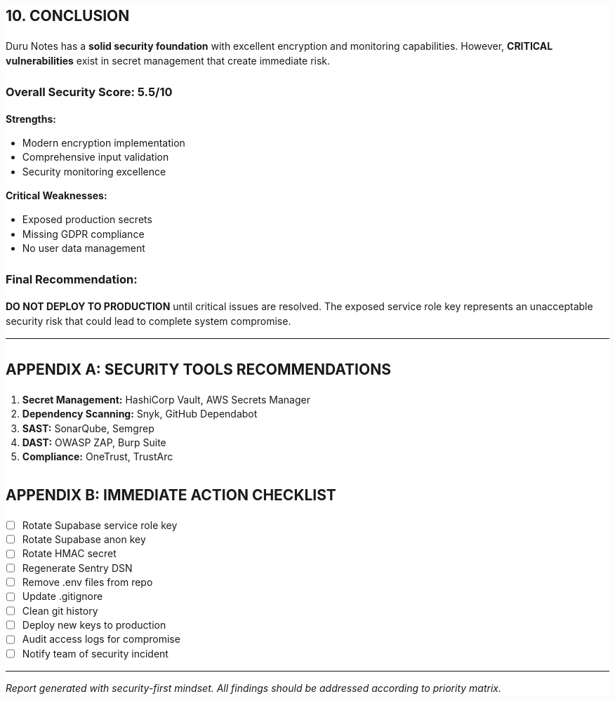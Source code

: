 
## 10. CONCLUSION

Duru Notes has a **solid security foundation** with excellent encryption and monitoring capabilities. However, **CRITICAL vulnerabilities** exist in secret management that create immediate risk.

### Overall Security Score: **5.5/10**

**Strengths:**
- Modern encryption implementation
- Comprehensive input validation
- Security monitoring excellence

**Critical Weaknesses:**
- Exposed production secrets
- Missing GDPR compliance
- No user data management

### Final Recommendation:
**DO NOT DEPLOY TO PRODUCTION** until critical issues are resolved. The exposed service role key represents an unacceptable security risk that could lead to complete system compromise.

---

## APPENDIX A: SECURITY TOOLS RECOMMENDATIONS

1. **Secret Management:** HashiCorp Vault, AWS Secrets Manager
2. **Dependency Scanning:** Snyk, GitHub Dependabot
3. **SAST:** SonarQube, Semgrep
4. **DAST:** OWASP ZAP, Burp Suite
5. **Compliance:** OneTrust, TrustArc

## APPENDIX B: IMMEDIATE ACTION CHECKLIST

- [ ] Rotate Supabase service role key
- [ ] Rotate Supabase anon key
- [ ] Rotate HMAC secret
- [ ] Regenerate Sentry DSN
- [ ] Remove .env files from repo
- [ ] Update .gitignore
- [ ] Clean git history
- [ ] Deploy new keys to production
- [ ] Audit access logs for compromise
- [ ] Notify team of security incident

---

*Report generated with security-first mindset. All findings should be addressed according to priority matrix.*